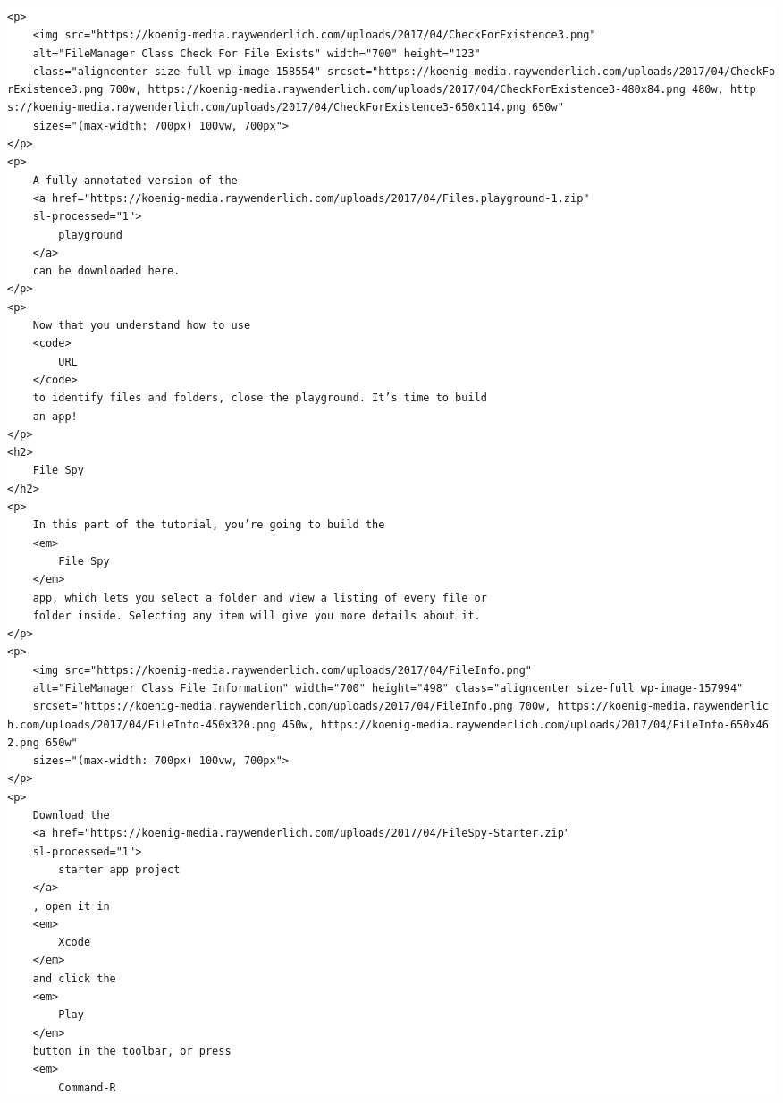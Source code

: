     <p>
        <img src="https://koenig-media.raywenderlich.com/uploads/2017/04/CheckForExistence3.png"
        alt="FileManager Class Check For File Exists" width="700" height="123"
        class="aligncenter size-full wp-image-158554" srcset="https://koenig-media.raywenderlich.com/uploads/2017/04/CheckForExistence3.png 700w, https://koenig-media.raywenderlich.com/uploads/2017/04/CheckForExistence3-480x84.png 480w, https://koenig-media.raywenderlich.com/uploads/2017/04/CheckForExistence3-650x114.png 650w"
        sizes="(max-width: 700px) 100vw, 700px">
    </p>
    <p>
        A fully-annotated version of the
        <a href="https://koenig-media.raywenderlich.com/uploads/2017/04/Files.playground-1.zip"
        sl-processed="1">
            playground
        </a>
        can be downloaded here.
    </p>
    <p>
        Now that you understand how to use
        <code>
            URL
        </code>
        to identify files and folders, close the playground. It’s time to build
        an app!
    </p>
    <h2>
        File Spy
    </h2>
    <p>
        In this part of the tutorial, you’re going to build the
        <em>
            File Spy
        </em>
        app, which lets you select a folder and view a listing of every file or
        folder inside. Selecting any item will give you more details about it.
    </p>
    <p>
        <img src="https://koenig-media.raywenderlich.com/uploads/2017/04/FileInfo.png"
        alt="FileManager Class File Information" width="700" height="498" class="aligncenter size-full wp-image-157994"
        srcset="https://koenig-media.raywenderlich.com/uploads/2017/04/FileInfo.png 700w, https://koenig-media.raywenderlich.com/uploads/2017/04/FileInfo-450x320.png 450w, https://koenig-media.raywenderlich.com/uploads/2017/04/FileInfo-650x462.png 650w"
        sizes="(max-width: 700px) 100vw, 700px">
    </p>
    <p>
        Download the
        <a href="https://koenig-media.raywenderlich.com/uploads/2017/04/FileSpy-Starter.zip"
        sl-processed="1">
            starter app project
        </a>
        , open it in
        <em>
            Xcode
        </em>
        and click the
        <em>
            Play
        </em>
        button in the toolbar, or press
        <em>
            Command-R
